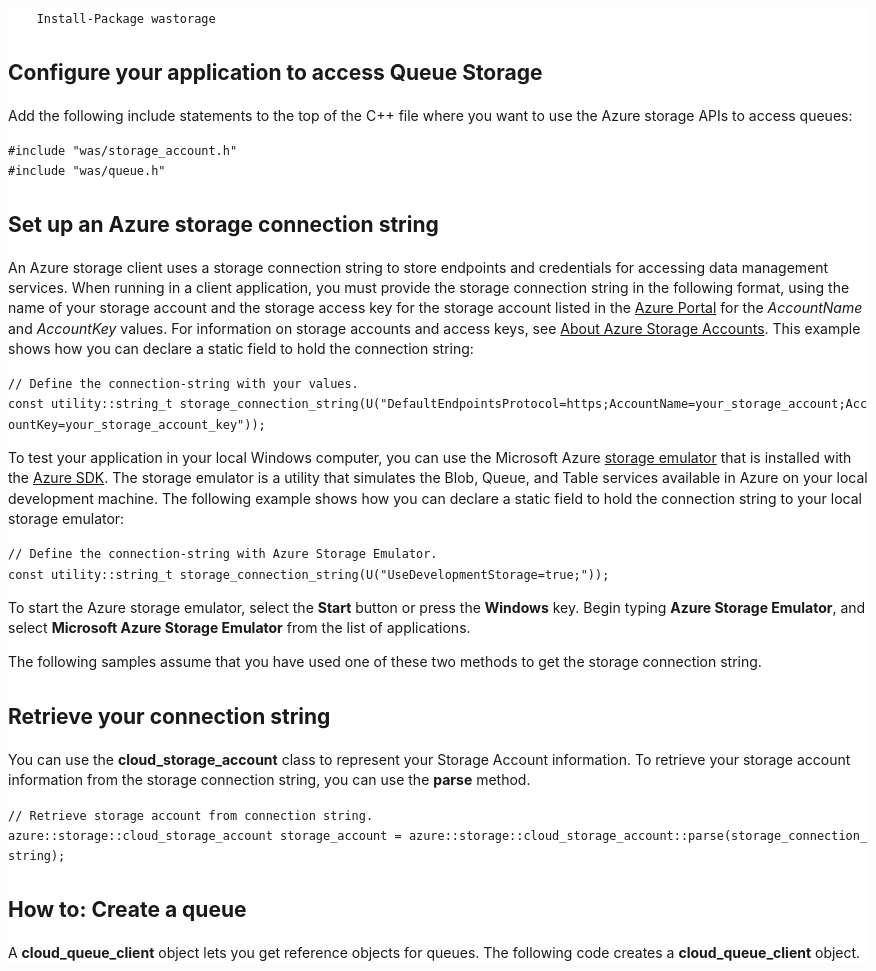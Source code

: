         Install-Package wastorage

## <a name="configure-your-application-to-access-queue-storage"></a>Configure your application to access Queue Storage
Add the following include statements to the top of the C++ file where you want to use the Azure storage APIs to access queues:  

    #include "was/storage_account.h"
    #include "was/queue.h"

## <a name="set-up-an-azure-storage-connection-string"></a>Set up an Azure storage connection string

An Azure storage client uses a storage connection string to store endpoints and credentials for accessing data management services. When running in a client application, you must provide the storage connection string in the following format, using the name of your storage account and the storage access key for the storage account listed in the [Azure Portal](https://portal.azure.com) for the *AccountName* and *AccountKey* values. For information on storage accounts and access keys, see [About Azure Storage Accounts](storage-create-storage-account.md). This example shows how you can declare a static field to hold the connection string:  

    // Define the connection-string with your values.
    const utility::string_t storage_connection_string(U("DefaultEndpointsProtocol=https;AccountName=your_storage_account;AccountKey=your_storage_account_key"));

To test your application in your local Windows computer, you can use the Microsoft Azure [storage emulator](storage-use-emulator.md) that is installed with the [Azure SDK](https://azure.microsoft.com/downloads/). The storage emulator is a utility that simulates the Blob, Queue, and Table services available in Azure on your local development machine. The following example shows how you can declare a static field to hold the connection string to your local storage emulator:  

    // Define the connection-string with Azure Storage Emulator.
    const utility::string_t storage_connection_string(U("UseDevelopmentStorage=true;"));  

To start the Azure storage emulator, select the **Start** button or press the **Windows** key. Begin typing **Azure Storage Emulator**, and select **Microsoft Azure Storage Emulator** from the list of applications.

The following samples assume that you have used one of these two methods to get the storage connection string.

## <a name="retrieve-your-connection-string"></a>Retrieve your connection string
You can use the **cloud_storage_account** class to represent your Storage Account information. To retrieve your storage account information from the storage connection string, you can use the **parse** method.

    // Retrieve storage account from connection string.
    azure::storage::cloud_storage_account storage_account = azure::storage::cloud_storage_account::parse(storage_connection_string);

## <a name="how-to-create-a-queue"></a>How to: Create a queue
A **cloud_queue_client** object lets you get reference objects for queues. The following code creates a **cloud_queue_client** object.
